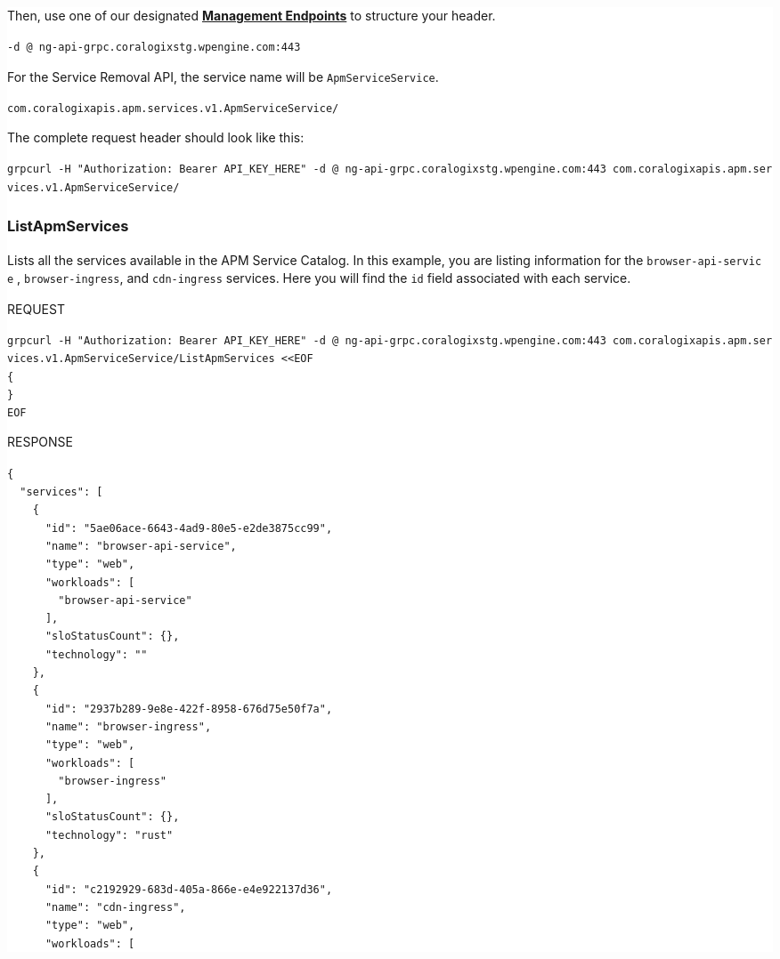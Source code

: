 Then, use one of our designated **[Management Endpoints](https://coralogixstg.wpengine.com/docs/management-api-endpoints/)** to structure your header.

```
-d @ ng-api-grpc.coralogixstg.wpengine.com:443

```

For the Service Removal API, the service name will be `ApmServiceService`.

```
com.coralogixapis.apm.services.v1.ApmServiceService/

```

The complete request header should look like this:

```
grpcurl -H "Authorization: Bearer API_KEY_HERE" -d @ ng-api-grpc.coralogixstg.wpengine.com:443 com.coralogixapis.apm.services.v1.ApmServiceService/

```

### ListApmServices

Lists all the services available in the APM Service Catalog. In this example, you are listing information for the `browser-api-service` , `browser-ingress`, and `cdn-ingress` services. Here you will find the `id` field associated with each service.

REQUEST

```
grpcurl -H "Authorization: Bearer API_KEY_HERE" -d @ ng-api-grpc.coralogixstg.wpengine.com:443 com.coralogixapis.apm.services.v1.ApmServiceService/ListApmServices <<EOF
{
}
EOF

```

RESPONSE

```
{
  "services": [
    {
      "id": "5ae06ace-6643-4ad9-80e5-e2de3875cc99",
      "name": "browser-api-service",
      "type": "web",
      "workloads": [
        "browser-api-service"
      ],
      "sloStatusCount": {},
      "technology": ""
    },
    {
      "id": "2937b289-9e8e-422f-8958-676d75e50f7a",
      "name": "browser-ingress",
      "type": "web",
      "workloads": [
        "browser-ingress"
      ],
      "sloStatusCount": {},
      "technology": "rust"
    },
    {
      "id": "c2192929-683d-405a-866e-e4e922137d36",
      "name": "cdn-ingress",
      "type": "web",
      "workloads": [
```